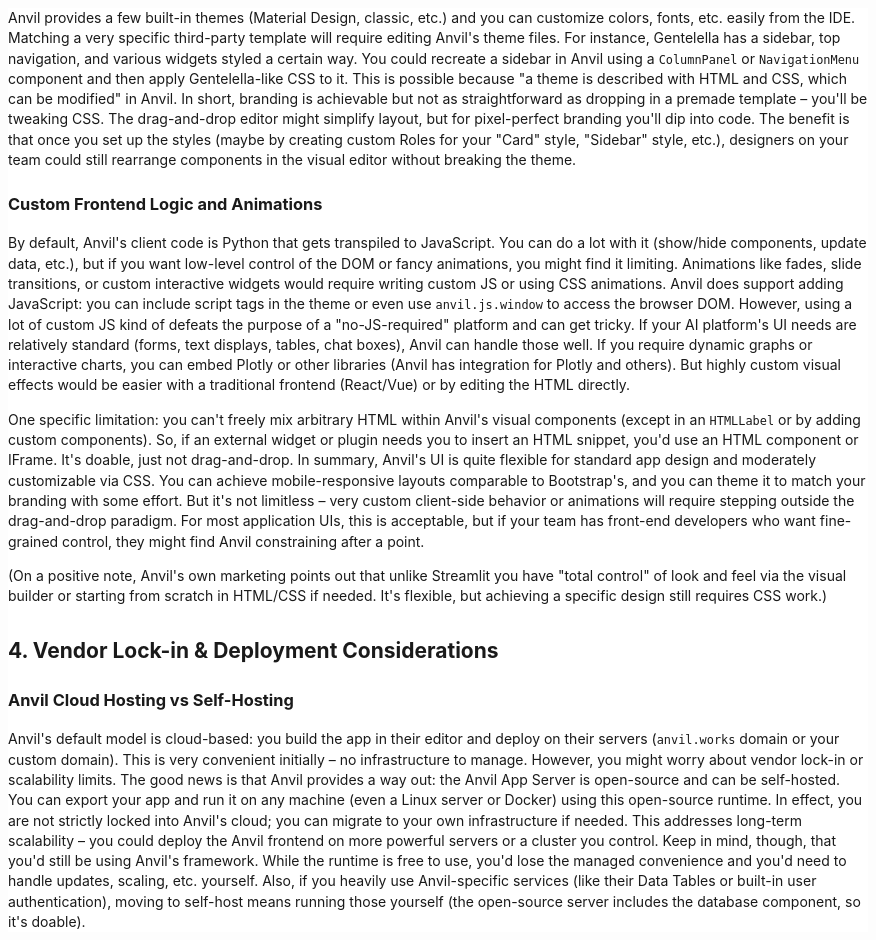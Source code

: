 Anvil provides a few built-in themes (Material Design, classic, etc.) and you can customize colors, fonts, etc. easily from the IDE. Matching a very specific third-party template will require editing Anvil's theme files. For instance, Gentelella has a sidebar, top navigation, and various widgets styled a certain way. You could recreate a sidebar in Anvil using a `ColumnPanel` or `NavigationMenu` component and then apply Gentelella-like CSS to it. This is possible because "a theme is described with HTML and CSS, which can be modified" in Anvil. In short, branding is achievable but not as straightforward as dropping in a premade template – you'll be tweaking CSS. The drag-and-drop editor might simplify layout, but for pixel-perfect branding you'll dip into code. The benefit is that once you set up the styles (maybe by creating custom Roles for your "Card" style, "Sidebar" style, etc.), designers on your team could still rearrange components in the visual editor without breaking the theme.

### Custom Frontend Logic and Animations

By default, Anvil's client code is Python that gets transpiled to JavaScript. You can do a lot with it (show/hide components, update data, etc.), but if you want low-level control of the DOM or fancy animations, you might find it limiting. Animations like fades, slide transitions, or custom interactive widgets would require writing custom JS or using CSS animations. Anvil does support adding JavaScript: you can include script tags in the theme or even use `anvil.js.window` to access the browser DOM. However, using a lot of custom JS kind of defeats the purpose of a "no-JS-required" platform and can get tricky. If your AI platform's UI needs are relatively standard (forms, text displays, tables, chat boxes), Anvil can handle those well. If you require dynamic graphs or interactive charts, you can embed Plotly or other libraries (Anvil has integration for Plotly and others). But highly custom visual effects would be easier with a traditional frontend (React/Vue) or by editing the HTML directly.

One specific limitation: you can't freely mix arbitrary HTML within Anvil's visual components (except in an `HTMLLabel` or by adding custom components). So, if an external widget or plugin needs you to insert an HTML snippet, you'd use an HTML component or IFrame. It's doable, just not drag-and-drop. In summary, Anvil's UI is quite flexible for standard app design and moderately customizable via CSS. You can achieve mobile-responsive layouts comparable to Bootstrap's, and you can theme it to match your branding with some effort. But it's not limitless – very custom client-side behavior or animations will require stepping outside the drag-and-drop paradigm. For most application UIs, this is acceptable, but if your team has front-end developers who want fine-grained control, they might find Anvil constraining after a point.

(On a positive note, Anvil's own marketing points out that unlike Streamlit you have "total control" of look and feel via the visual builder or starting from scratch in HTML/CSS if needed. It's flexible, but achieving a specific design still requires CSS work.)

## 4. Vendor Lock-in & Deployment Considerations

### Anvil Cloud Hosting vs Self-Hosting

Anvil's default model is cloud-based: you build the app in their editor and deploy on their servers (`anvil.works` domain or your custom domain). This is very convenient initially – no infrastructure to manage. However, you might worry about vendor lock-in or scalability limits. The good news is that Anvil provides a way out: the Anvil App Server is open-source and can be self-hosted. You can export your app and run it on any machine (even a Linux server or Docker) using this open-source runtime. In effect, you are not strictly locked into Anvil's cloud; you can migrate to your own infrastructure if needed. This addresses long-term scalability – you could deploy the Anvil frontend on more powerful servers or a cluster you control. Keep in mind, though, that you'd still be using Anvil's framework. While the runtime is free to use, you'd lose the managed convenience and you'd need to handle updates, scaling, etc. yourself. Also, if you heavily use Anvil-specific services (like their Data Tables or built-in user authentication), moving to self-host means running those yourself (the open-source server includes the database component, so it's doable).

